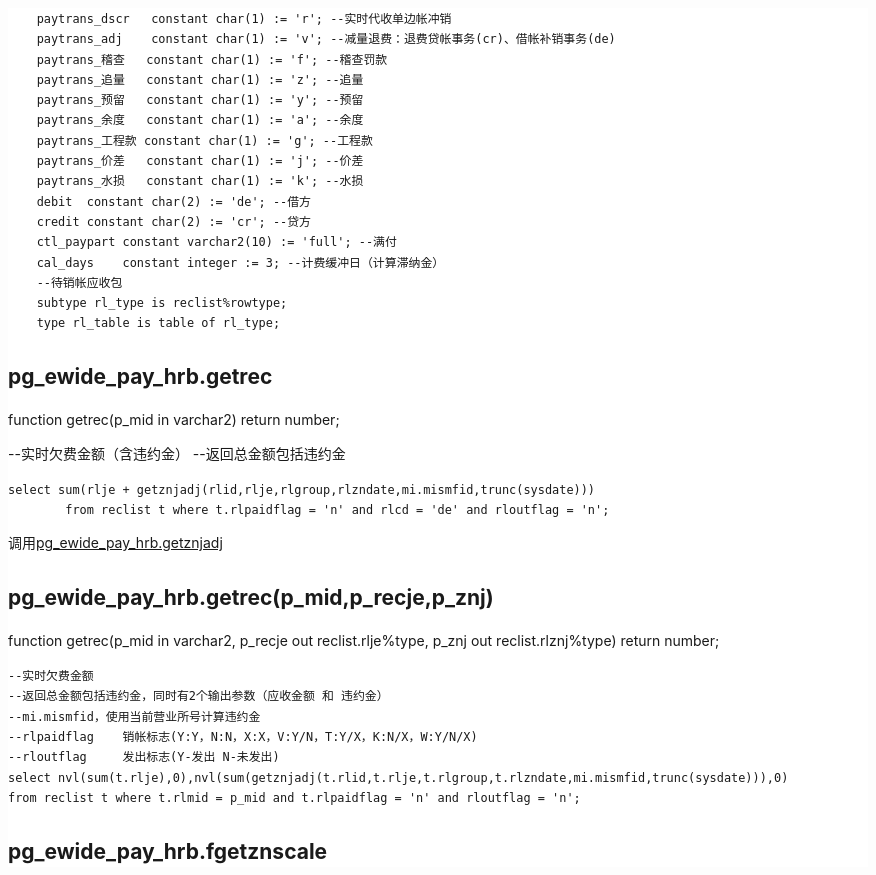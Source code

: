 ```
	paytrans_dscr   constant char(1) := 'r'; --实时代收单边帐冲销
	paytrans_adj    constant char(1) := 'v'; --减量退费：退费贷帐事务(cr)、借帐补销事务(de)
	paytrans_稽查   constant char(1) := 'f'; --稽查罚款
	paytrans_追量   constant char(1) := 'z'; --追量
	paytrans_预留   constant char(1) := 'y'; --预留
	paytrans_余度   constant char(1) := 'a'; --余度
	paytrans_工程款 constant char(1) := 'g'; --工程款
	paytrans_价差   constant char(1) := 'j'; --价差
	paytrans_水损   constant char(1) := 'k'; --水损
	debit  constant char(2) := 'de'; --借方
	credit constant char(2) := 'cr'; --贷方
	ctl_paypart constant varchar2(10) := 'full'; --满付
	cal_days    constant integer := 3; --计费缓冲日（计算滞纳金）
	--待销帐应收包
	subtype rl_type is reclist%rowtype;
	type rl_table is table of rl_type;
```



## pg_ewide_pay_hrb.getrec

function getrec(p_mid in varchar2) return number;

  --实时欠费金额（含违约金）
  --返回总金额包括违约金

```
select sum(rlje + getznjadj(rlid,rlje,rlgroup,rlzndate,mi.mismfid,trunc(sysdate)))
		from reclist t where t.rlpaidflag = 'n' and rlcd = 'de' and rloutflag = 'n';
```

调用[pg_ewide_pay_hrb.getznjadj](##pg_ewide_pay_hrb.getznjadj)

## pg_ewide_pay_hrb.getrec(p_mid,p_recje,p_znj)

function getrec(p_mid   in varchar2,
	  p_recje out reclist.rlje%type,
	  p_znj   out reclist.rlznj%type) return number;

```
--实时欠费金额
--返回总金额包括违约金，同时有2个输出参数（应收金额 和 违约金）
--mi.mismfid，使用当前营业所号计算违约金
--rlpaidflag 	销帐标志(Y:Y，N:N，X:X，V:Y/N，T:Y/X，K:N/X，W:Y/N/X)
--rloutflag 	发出标志(Y-发出 N-未发出)
select nvl(sum(t.rlje),0),nvl(sum(getznjadj(t.rlid,t.rlje,t.rlgroup,t.rlzndate,mi.mismfid,trunc(sysdate))),0)
from reclist t where t.rlmid = p_mid and t.rlpaidflag = 'n' and rloutflag = 'n';
```

## pg_ewide_pay_hrb.fgetznscale
